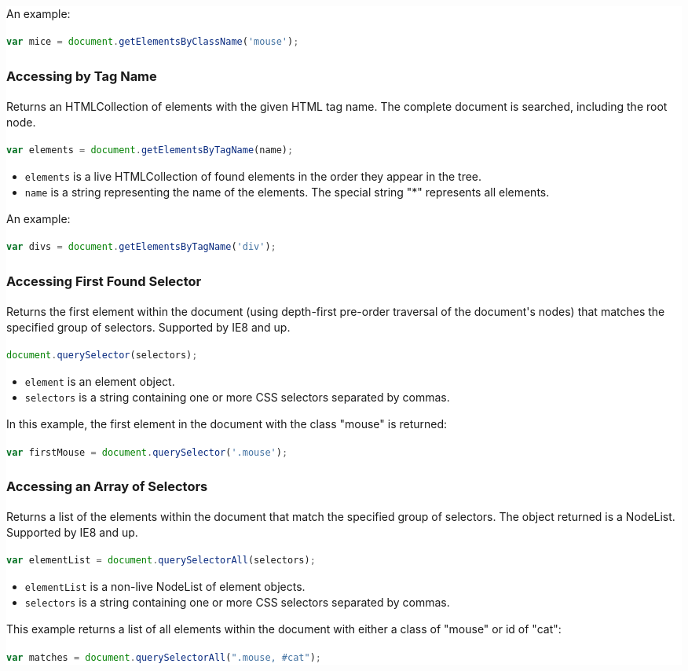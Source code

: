 An example:

```js
var mice = document.getElementsByClassName('mouse');
```

### Accessing by Tag Name

Returns an HTMLCollection of elements with the given HTML tag name. The complete document is searched, including the root node.

```js
var elements = document.getElementsByTagName(name);
```

- `elements` is a live HTMLCollection of found elements in the order they appear in the tree.
- `name` is a string representing the name of the elements. The special string "*" represents all elements.

An example:

```js
var divs = document.getElementsByTagName('div');
```

### Accessing First Found Selector

Returns the first element within the document (using depth-first pre-order traversal of the document's nodes) that matches the specified group of selectors. Supported by IE8 and up.

```js
document.querySelector(selectors);
```

- `element` is an element object.
- `selectors` is a string containing one or more CSS selectors separated by commas.

In this example, the first element in the document with the class "mouse" is returned:

```js
var firstMouse = document.querySelector('.mouse');
```

### Accessing an Array of Selectors

Returns a list of the elements within the document that match the specified group of selectors. The object returned is a NodeList. Supported by IE8 and up.

```js
var elementList = document.querySelectorAll(selectors);
```

- `elementList` is a non-live NodeList of element objects.
- `selectors` is a string containing one or more CSS selectors separated by commas.

This example returns a list of all elements within the document with either a class of "mouse" or id of "cat":

```js
var matches = document.querySelectorAll(".mouse, #cat");
```
